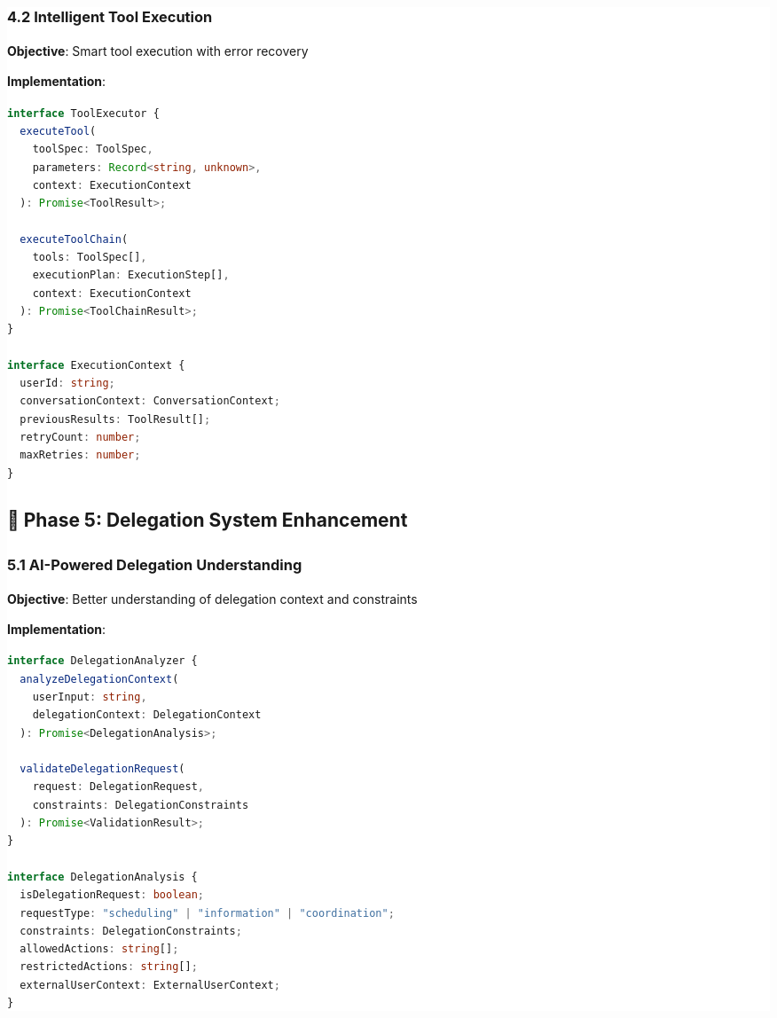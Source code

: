 ### 4.2 Intelligent Tool Execution

**Objective**: Smart tool execution with error recovery

**Implementation**:

```typescript
interface ToolExecutor {
  executeTool(
    toolSpec: ToolSpec,
    parameters: Record<string, unknown>,
    context: ExecutionContext
  ): Promise<ToolResult>;

  executeToolChain(
    tools: ToolSpec[],
    executionPlan: ExecutionStep[],
    context: ExecutionContext
  ): Promise<ToolChainResult>;
}

interface ExecutionContext {
  userId: string;
  conversationContext: ConversationContext;
  previousResults: ToolResult[];
  retryCount: number;
  maxRetries: number;
}
```

## 🔄 Phase 5: Delegation System Enhancement

### 5.1 AI-Powered Delegation Understanding

**Objective**: Better understanding of delegation context and constraints

**Implementation**:

```typescript
interface DelegationAnalyzer {
  analyzeDelegationContext(
    userInput: string,
    delegationContext: DelegationContext
  ): Promise<DelegationAnalysis>;

  validateDelegationRequest(
    request: DelegationRequest,
    constraints: DelegationConstraints
  ): Promise<ValidationResult>;
}

interface DelegationAnalysis {
  isDelegationRequest: boolean;
  requestType: "scheduling" | "information" | "coordination";
  constraints: DelegationConstraints;
  allowedActions: string[];
  restrictedActions: string[];
  externalUserContext: ExternalUserContext;
}
```
